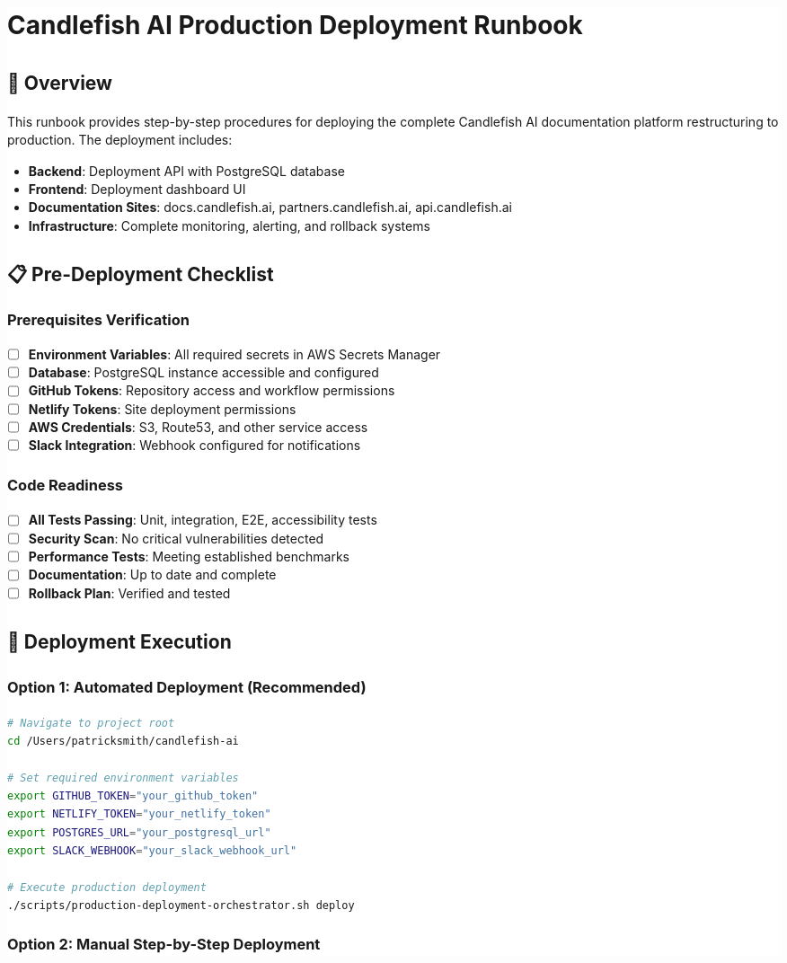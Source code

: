 # Candlefish AI Production Deployment Runbook

## 🚀 Overview

This runbook provides step-by-step procedures for deploying the complete Candlefish AI documentation platform restructuring to production. The deployment includes:

- **Backend**: Deployment API with PostgreSQL database
- **Frontend**: Deployment dashboard UI  
- **Documentation Sites**: docs.candlefish.ai, partners.candlefish.ai, api.candlefish.ai
- **Infrastructure**: Complete monitoring, alerting, and rollback systems

## 📋 Pre-Deployment Checklist

### Prerequisites Verification

- [ ] **Environment Variables**: All required secrets in AWS Secrets Manager
- [ ] **Database**: PostgreSQL instance accessible and configured
- [ ] **GitHub Tokens**: Repository access and workflow permissions
- [ ] **Netlify Tokens**: Site deployment permissions
- [ ] **AWS Credentials**: S3, Route53, and other service access
- [ ] **Slack Integration**: Webhook configured for notifications

### Code Readiness

- [ ] **All Tests Passing**: Unit, integration, E2E, accessibility tests
- [ ] **Security Scan**: No critical vulnerabilities detected
- [ ] **Performance Tests**: Meeting established benchmarks
- [ ] **Documentation**: Up to date and complete
- [ ] **Rollback Plan**: Verified and tested

## 🎯 Deployment Execution

### Option 1: Automated Deployment (Recommended)

```bash
# Navigate to project root
cd /Users/patricksmith/candlefish-ai

# Set required environment variables
export GITHUB_TOKEN="your_github_token"
export NETLIFY_TOKEN="your_netlify_token" 
export POSTGRES_URL="your_postgresql_url"
export SLACK_WEBHOOK="your_slack_webhook_url"

# Execute production deployment
./scripts/production-deployment-orchestrator.sh deploy
```

### Option 2: Manual Step-by-Step Deployment
